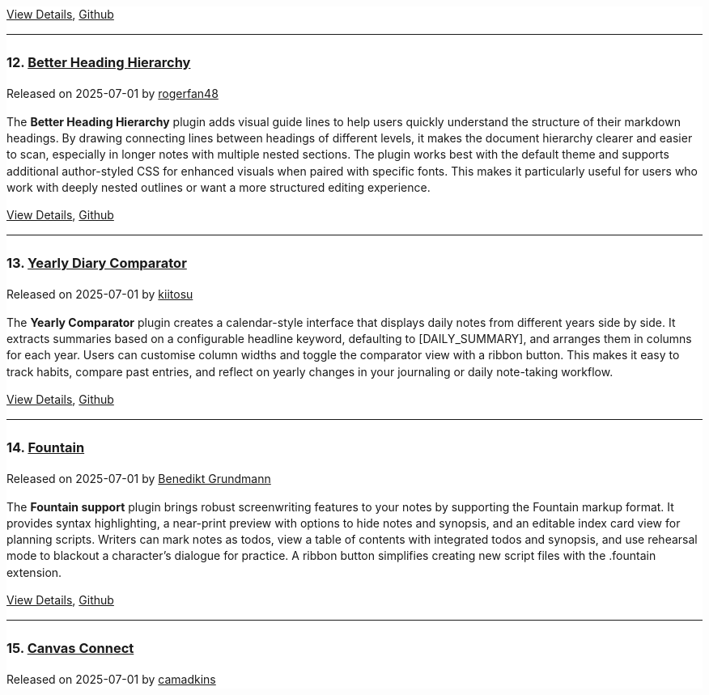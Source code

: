 [View Details](/plugins/character-sheets), [Github](https://github.com/Grayvox/obsidian-character-sheets)

---

### 12. [Better Heading Hierarchy](/plugins/better-heading-hierarchy)

Released on 2025-07-01 by [rogerfan48](https://github.com/rogerfan48)

The **Better Heading Hierarchy** plugin adds visual guide lines to help users quickly understand the structure of their markdown headings. By drawing connecting lines between headings of different levels, it makes the document hierarchy clearer and easier to scan, especially in longer notes with multiple nested sections. The plugin works best with the default theme and supports additional author-styled CSS for enhanced visuals when paired with specific fonts. This makes it particularly useful for users who work with deeply nested outlines or want a more structured editing experience.

[View Details](/plugins/better-heading-hierarchy), [Github](https://github.com/rogerfan48/better-heading-hierarchy)

---

### 13. [Yearly Diary Comparator](/plugins/yearly-diary-comparator)

Released on 2025-07-01 by [kiitosu](https://github.com/kiitosu)

The **Yearly Comparator** plugin creates a calendar-style interface that displays daily notes from different years side by side. It extracts summaries based on a configurable headline keyword, defaulting to [DAILY_SUMMARY], and arranges them in columns for each year. Users can customise column widths and toggle the comparator view with a ribbon button. This makes it easy to track habits, compare past entries, and reflect on yearly changes in your journaling or daily note-taking workflow.

[View Details](/plugins/yearly-diary-comparator), [Github](https://github.com/kiitosu/yearly-diary-comparator)

---

### 14. [Fountain](/plugins/fountain)

Released on 2025-07-01 by [Benedikt Grundmann](https://github.com/bgrundmann)

The **Fountain support** plugin brings robust screenwriting features to your notes by supporting the Fountain markup format. It provides syntax highlighting, a near-print preview with options to hide notes and synopsis, and an editable index card view for planning scripts. Writers can mark notes as todos, view a table of contents with integrated todos and synopsis, and use rehearsal mode to blackout a character’s dialogue for practice. A ribbon button simplifies creating new script files with the .fountain extension.

[View Details](/plugins/fountain), [Github](https://github.com/bgrundmann/obsidian-fountain)

---

### 15. [Canvas Connect](/plugins/canvas-connect)

Released on 2025-07-01 by [camadkins](https://github.com/camadkins)
